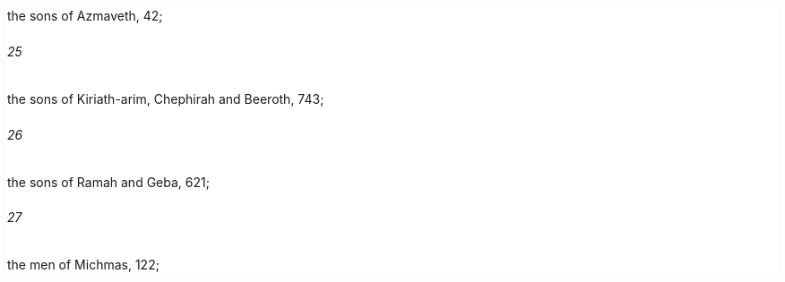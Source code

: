 


the sons of Azmaveth, 42; 















###### 25 







the sons of Kiriath-arim, Chephirah and Beeroth, 743; 















###### 26 







the sons of Ramah and Geba, 621; 















###### 27 







the men of Michmas, 122; 









